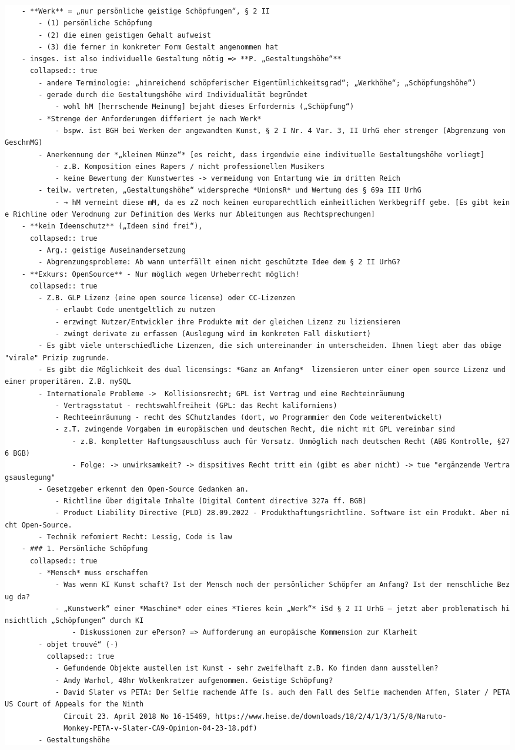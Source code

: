 		- **Werk** = „nur persönliche geistige Schöpfungen“, § 2 II
			- (1) persönliche Schöpfung
			- (2) die einen geistigen Gehalt aufweist
			- (3) die ferner in konkreter Form Gestalt angenommen hat
		- insges. ist also individuelle Gestaltung nötig => **P. „Gestaltungshöhe“**
		  collapsed:: true
			- andere Terminologie: „hinreichend schöpferischer Eigentümlichkeitsgrad“; „Werkhöhe“; „Schöpfungshöhe“)
			- gerade durch die Gestaltungshöhe wird Individualität begründet
				- wohl hM [herrschende Meinung] bejaht dieses Erfordernis („Schöpfung“)
			- *Strenge der Anforderungen differiert je nach Werk*
				- bspw. ist BGH bei Werken der angewandten Kunst, § 2 I Nr. 4 Var. 3, II UrhG eher strenger (Abgrenzung von GeschmMG)
			- Anerkennung der *„kleinen Münze“* [es reicht, dass irgendwie eine indivituelle Gestaltungshöhe vorliegt]
				- z.B. Komposition eines Rapers / nicht professionellen Musikers
				- keine Bewertung der Kunstwertes -> vermeidung von Entartung wie im dritten Reich
			- teilw. vertreten, „Gestaltungshöhe“ widerspreche *UnionsR* und Wertung des § 69a III UrhG
				- → hM verneint diese mM, da es zZ noch keinen europarechtlich einheitlichen Werkbegriff gebe. [Es gibt keine Richline oder Verodnung zur Definition des Werks nur Ableitungen aus Rechtsprechungen]
		- **kein Ideenschutz** („Ideen sind frei“),
		  collapsed:: true
			- Arg.: geistige Auseinandersetzung
			- Abgrenzungsprobleme: Ab wann unterfällt einen nicht geschützte Idee dem § 2 II UrhG?
		- **Exkurs: OpenSource** - Nur möglich wegen Urheberrecht möglich!
		  collapsed:: true
			- Z.B. GLP Lizenz (eine open source license) oder CC-Lizenzen
				- erlaubt Code unentgeltlich zu nutzen
				- erzwingt Nutzer/Entwickler ihre Produkte mit der gleichen Lizenz zu liziensieren
				- zwingt derivate zu erfassen (Auslegung wird im konkreten Fall diskutiert)
			- Es gibt viele unterschiedliche Lizenzen, die sich untereinander in unterscheiden. Ihnen liegt aber das obige "virale" Prizip zugrunde.
			- Es gibt die Möglichkeit des dual licensings: *Ganz am Anfang*  lizensieren unter einer open source Lizenz und einer properitären. Z.B. mySQL
			- Internationale Probleme ->  Kollisionsrecht; GPL ist Vertrag und eine Rechteinräumung
				- Vertragsstatut - rechtswahlfreiheit (GPL: das Recht kaliforniens)
				- Rechteeinräumung - recht des SChutzlandes (dort, wo Programmier den Code weiterentwickelt)
				- z.T. zwingende Vorgaben im europäischen und deutschen Recht, die nicht mit GPL vereinbar sind
					- z.B. kompletter Haftungsauschluss auch für Vorsatz. Unmöglich nach deutschen Recht (ABG Kontrolle, §276 BGB)
					- Folge: -> unwirksamkeit? -> dispsitives Recht tritt ein (gibt es aber nicht) -> tue "ergänzende Vertragsauslegung"
			- Gesetzgeber erkennt den Open-Source Gedanken an.
				- Richtline über digitale Inhalte (Digital Content directive 327a ff. BGB)
				- Product Liability Directive (PLD) 28.09.2022 - Produkthaftungsrichtline. Software ist ein Produkt. Aber nicht Open-Source.
			- Technik refomiert Recht: Lessig, Code is law
		- ### 1. Persönliche Schöpfung
		  collapsed:: true
			- *Mensch* muss erschaffen
				- Was wenn KI Kunst schaft? Ist der Mensch noch der persönlicher Schöpfer am Anfang? Ist der menschliche Bezug da?
				- „Kunstwerk“ einer *Maschine* oder eines *Tieres kein „Werk“* iSd § 2 II UrhG – jetzt aber problematisch hinsichtlich „Schöpfungen“ durch KI
					- Diskussionen zur ePerson? => Aufforderung an europäische Kommension zur Klarheit
			- objet trouvé“ (-)
			  collapsed:: true
				- Gefundende Objekte austellen ist Kunst - sehr zweifelhaft z.B. Ko finden dann ausstellen?
				- Andy Warhol, 48hr Wolkenkratzer aufgenommen. Geistige Schöpfung?
				- David Slater vs PETA: Der Selfie machende Affe (s. auch den Fall des Selfie machenden Affen, Slater / PETA US Court of Appeals for the Ninth
				  Circuit 23. April 2018 No 16-15469, https://www.heise.de/downloads/18/2/4/1/3/1/5/8/Naruto-
				  Monkey-PETA-v-Slater-CA9-Opinion-04-23-18.pdf)
			- Gestaltungshöhe